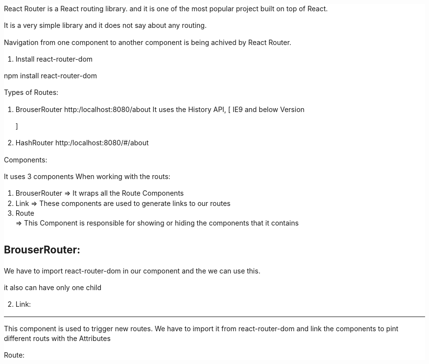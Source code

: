 React Router is a React routing library. and it is one of the most popular project built on top of React.

It is a very simple library and it does not say about any routing.


Navigation from one component to another component is being achived by React Router.


1. Install react-router-dom

npm install react-router-dom

Types of Routes:

1. BrouserRouter
   http:/localhost:8080/about
   It uses the History API,
   [
      IE9 and below Version
       
   ]
   
   
2. HashRouter
    http:/localhost:8080/#/about 


Components:

It uses 3 components When working with the routs:

1. BrouserRouter
   => It  wraps all the Route Components
2. Link
   => These components are used to generate links to our routes
3. Route	
  => This Component is responsible for showing or hiding the components that it contains

  
 BrouserRouter:
 --------------
 We have to import react-router-dom in our component and the we can use this.

 it also can have only one child
 
 
 2. Link:
 ---------------------
 
 This component is used to trigger new routes. We have to import it from react-router-dom  and link the components to pint different routs with the Attributes
 
 Route: 
 
 <Switch>
